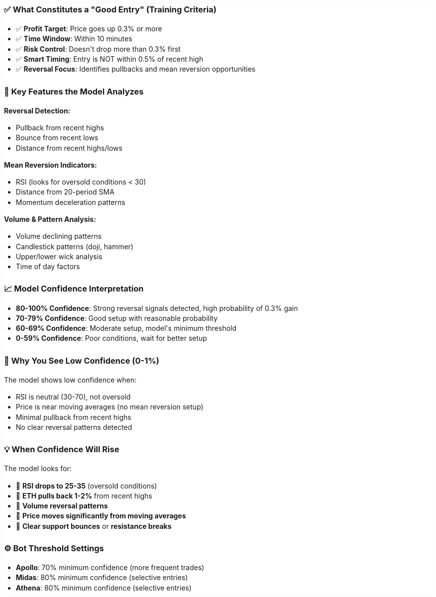 ### ✅ What Constitutes a "Good Entry" (Training Criteria)
- ✅ **Profit Target**: Price goes up 0.3% or more
- ✅ **Time Window**: Within 10 minutes
- ✅ **Risk Control**: Doesn't drop more than 0.3% first
- ✅ **Smart Timing**: Entry is NOT within 0.5% of recent high
- ✅ **Reversal Focus**: Identifies pullbacks and mean reversion opportunities

### 🧠 Key Features the Model Analyzes
**Reversal Detection:**
- Pullback from recent highs
- Bounce from recent lows
- Distance from recent highs/lows

**Mean Reversion Indicators:**
- RSI (looks for oversold conditions < 30)
- Distance from 20-period SMA
- Momentum deceleration patterns

**Volume & Pattern Analysis:**
- Volume declining patterns
- Candlestick patterns (doji, hammer)
- Upper/lower wick analysis
- Time of day factors

### 📈 Model Confidence Interpretation
- **80-100% Confidence**: Strong reversal signals detected, high probability of 0.3% gain
- **70-79% Confidence**: Good setup with reasonable probability
- **60-69% Confidence**: Moderate setup, model's minimum threshold
- **0-59% Confidence**: Poor conditions, wait for better setup

### 🎯 Why You See Low Confidence (0-1%)
The model shows low confidence when:
- RSI is neutral (30-70), not oversold
- Price is near moving averages (no mean reversion setup)
- Minimal pullback from recent highs
- No clear reversal patterns detected

### 💡 When Confidence Will Rise
The model looks for:
- 🚀 **RSI drops to 25-35** (oversold conditions)
- 🚀 **ETH pulls back 1-2%** from recent highs
- 🚀 **Volume reversal patterns** 
- 🚀 **Price moves significantly from moving averages**
- 🚀 **Clear support bounces** or **resistance breaks**

### ⚙️ Bot Threshold Settings
- **Apollo**: 70% minimum confidence (more frequent trades)
- **Midas**: 80% minimum confidence (selective entries)
- **Athena**: 80% minimum confidence (selective entries)
